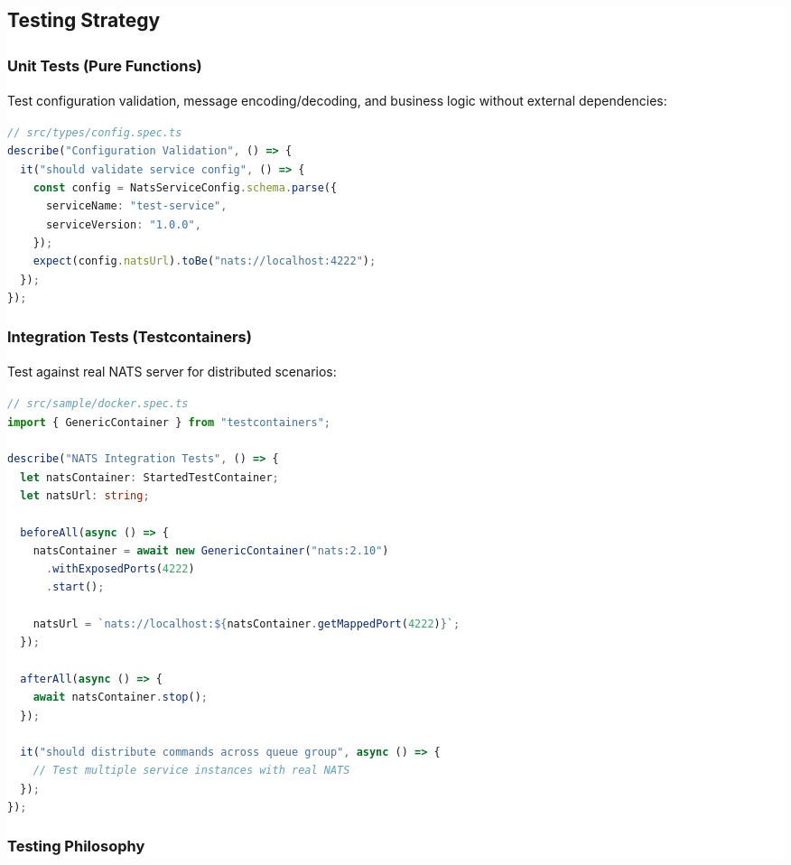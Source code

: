 ## Testing Strategy

### Unit Tests (Pure Functions)

Test configuration validation, message encoding/decoding, and business logic without external dependencies:

```typescript
// src/types/config.spec.ts
describe("Configuration Validation", () => {
  it("should validate service config", () => {
    const config = NatsServiceConfig.schema.parse({
      serviceName: "test-service",
      serviceVersion: "1.0.0",
    });
    expect(config.natsUrl).toBe("nats://localhost:4222");
  });
});
```

### Integration Tests (Testcontainers)

Test against real NATS server for distributed scenarios:

```typescript
// src/sample/docker.spec.ts
import { GenericContainer } from "testcontainers";

describe("NATS Integration Tests", () => {
  let natsContainer: StartedTestContainer;
  let natsUrl: string;

  beforeAll(async () => {
    natsContainer = await new GenericContainer("nats:2.10")
      .withExposedPorts(4222)
      .start();
    
    natsUrl = `nats://localhost:${natsContainer.getMappedPort(4222)}`;
  });

  afterAll(async () => {
    await natsContainer.stop();
  });

  it("should distribute commands across queue group", async () => {
    // Test multiple service instances with real NATS
  });
});
```

### Testing Philosophy
